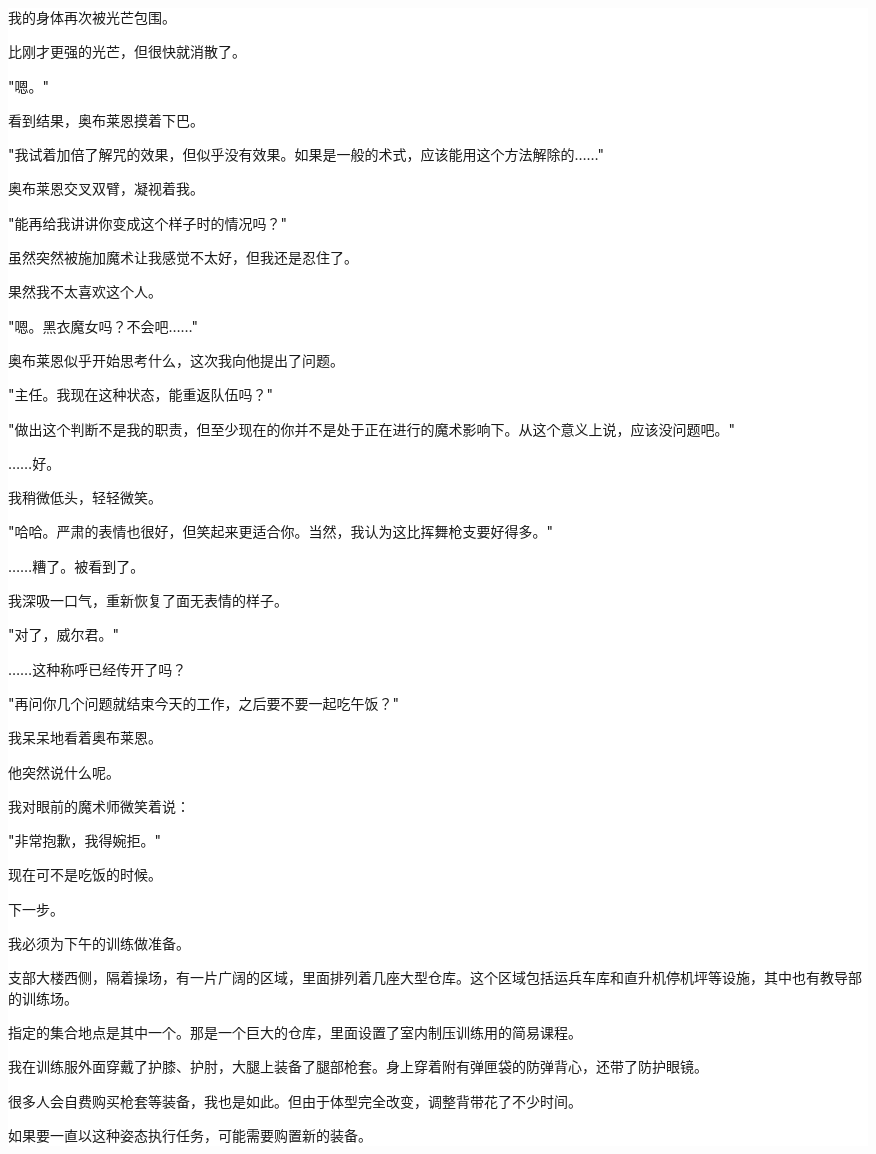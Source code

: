 我的身体再次被光芒包围。

比刚才更强的光芒，但很快就消散了。

"嗯。"

看到结果，奥布莱恩摸着下巴。

"我试着加倍了解咒的效果，但似乎没有效果。如果是一般的术式，应该能用这个方法解除的……"

奥布莱恩交叉双臂，凝视着我。

"能再给我讲讲你变成这个样子时的情况吗？"

虽然突然被施加魔术让我感觉不太好，但我还是忍住了。

果然我不太喜欢这个人。

"嗯。黑衣魔女吗？不会吧……"

奥布莱恩似乎开始思考什么，这次我向他提出了问题。

"主任。我现在这种状态，能重返队伍吗？"

"做出这个判断不是我的职责，但至少现在的你并不是处于正在进行的魔术影响下。从这个意义上说，应该没问题吧。"

……好。

我稍微低头，轻轻微笑。

"哈哈。严肃的表情也很好，但笑起来更适合你。当然，我认为这比挥舞枪支要好得多。"

……糟了。被看到了。

我深吸一口气，重新恢复了面无表情的样子。

"对了，威尔君。"

……这种称呼已经传开了吗？

"再问你几个问题就结束今天的工作，之后要不要一起吃午饭？"

我呆呆地看着奥布莱恩。

他突然说什么呢。

我对眼前的魔术师微笑着说：

"非常抱歉，我得婉拒。"

现在可不是吃饭的时候。

下一步。

我必须为下午的训练做准备。

支部大楼西侧，隔着操场，有一片广阔的区域，里面排列着几座大型仓库。这个区域包括运兵车库和直升机停机坪等设施，其中也有教导部的训练场。

指定的集合地点是其中一个。那是一个巨大的仓库，里面设置了室内制压训练用的简易课程。

我在训练服外面穿戴了护膝、护肘，大腿上装备了腿部枪套。身上穿着附有弹匣袋的防弹背心，还带了防护眼镜。

很多人会自费购买枪套等装备，我也是如此。但由于体型完全改变，调整背带花了不少时间。

如果要一直以这种姿态执行任务，可能需要购置新的装备。
